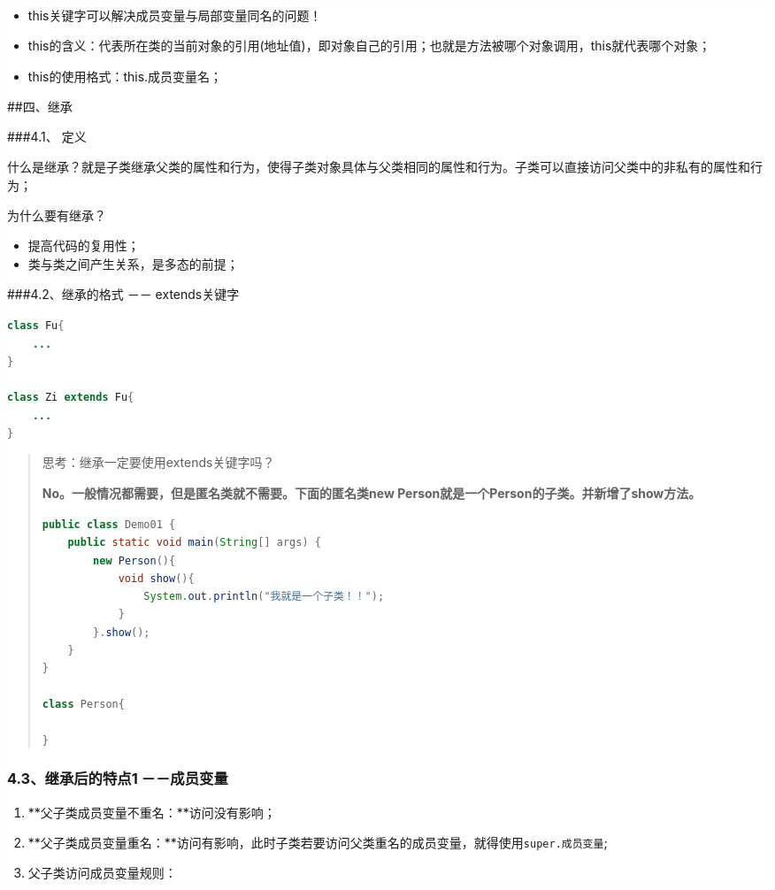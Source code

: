 - this关键字可以解决成员变量与局部变量同名的问题！

- this的含义：代表所在类的当前对象的引用(地址值)，即对象自己的引用；也就是方法被哪个对象调用，this就代表哪个对象；

- this的使用格式：this.成员变量名；



##四、继承

###4.1、 定义

什么是继承？就是子类继承父类的属性和行为，使得子类对象具体与父类相同的属性和行为。子类可以直接访问父类中的非私有的属性和行为；

为什么要有继承？

- 提高代码的复用性；
- 类与类之间产生关系，是多态的前提；

###4.2、继承的格式 －－ extends关键字

```java
class Fu{
    ...
}

class Zi extends Fu{
    ...
}
```

> 思考：继承一定要使用extends关键字吗？
>
> **No。一般情况都需要，但是匿名类就不需要。下面的匿名类new Person就是一个Person的子类。并新增了show方法。**
>
> ```java
> public class Demo01 {
>     public static void main(String[] args) {
>         new Person(){ 
>             void show(){
>                 System.out.println("我就是一个子类！！");
>             }
>         }.show();
>     }
> }
> 
> class Person{
> 
> }
> ```

### 4.3、继承后的特点1 －－成员变量

1. **父子类成员变量不重名：**访问没有影响；

2. **父子类成员变量重名：**访问有影响，此时子类若要访问父类重名的成员变量，就得使用`super.成员变量`;

3. 父子类访问成员变量规则：
